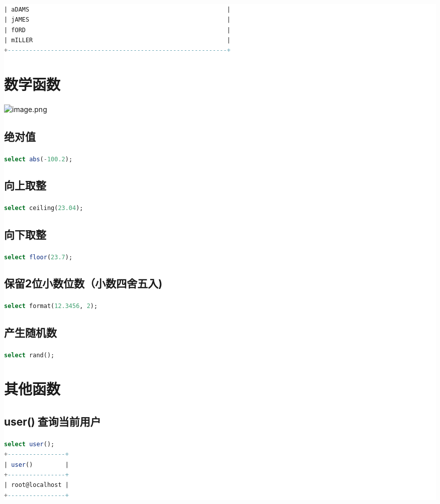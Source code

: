 ```sql
| aDAMS                                                       |
| jAMES                                                       |
| fORD                                                        |
| mILLER                                                      |
+-------------------------------------------------------------+
```


# 数学函数
![image.png](https://image-1311137268.cos.ap-chengdu.myqcloud.com/SiYuan/20230410154814.png)


## 绝对值
```sql
select abs(-100.2);
```

## 向上取整
```sql
select ceiling(23.04);
```

## 向下取整
```sql
select floor(23.7);
```

## 保留2位小数位数（小数四舍五入)
```sql
select format(12.3456, 2);
```

## 产生随机数
```sql
select rand();
```


# 其他函数
## user() 查询当前用户
```sql
select user();
+----------------+
| user()         |
+----------------+
| root@localhost |
+----------------+
```
